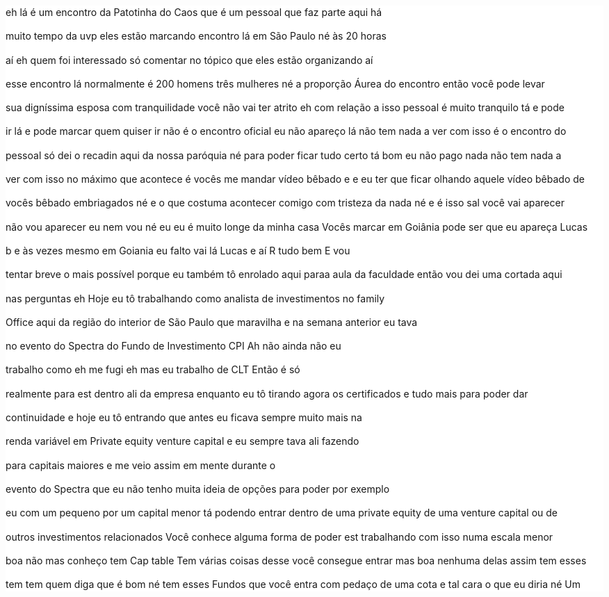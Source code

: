 eh lá é um encontro da Patotinha do Caos que é um pessoal que faz parte aqui há

muito tempo da uvp eles estão marcando encontro lá em São Paulo né às 20 horas

aí eh quem foi interessado só comentar no tópico que eles estão organizando aí

esse encontro lá normalmente é 200 homens três mulheres né a proporção Áurea do encontro então você pode levar

sua digníssima esposa com tranquilidade você não vai ter atrito eh com relação a isso pessoal é muito tranquilo tá e pode

ir lá e pode marcar quem quiser ir não é o encontro oficial eu não apareço lá não tem nada a ver com isso é o encontro do

pessoal só dei o recadin aqui da nossa paróquia né para poder ficar tudo certo tá bom eu não pago nada não tem nada a

ver com isso no máximo que acontece é vocês me mandar vídeo bêbado e e eu ter que ficar olhando aquele vídeo bêbado de

vocês bêbado embriagados né e o que costuma acontecer comigo com tristeza da nada né e é isso sal você vai aparecer

não vou aparecer eu nem vou né eu eu é muito longe da minha casa Vocês marcar em Goiânia pode ser que eu apareça Lucas

b e às vezes mesmo em Goiania eu falto vai lá Lucas e aí R tudo bem E vou

tentar breve o mais possível porque eu também tô enrolado aqui paraa aula da faculdade então vou dei uma cortada aqui

nas perguntas eh Hoje eu tô trabalhando como analista de investimentos no family

Office aqui da região do interior de São Paulo que maravilha e na semana anterior eu tava

no evento do Spectra do Fundo de Investimento CPI Ah não ainda não eu

trabalho como eh me fugi eh mas eu trabalho de CLT Então é só

realmente para est dentro ali da empresa enquanto eu tô tirando agora os certificados e tudo mais para poder dar

continuidade e hoje eu tô entrando que antes eu ficava sempre muito mais na

renda variável em Private equity venture capital e eu sempre tava ali fazendo

para capitais maiores e me veio assim em mente durante o

evento do Spectra que eu não tenho muita ideia de opções para poder por exemplo

eu com um pequeno por um capital menor tá podendo entrar dentro de uma private equity de uma venture capital ou de

outros investimentos relacionados Você conhece alguma forma de poder est trabalhando com isso numa escala menor

boa não mas conheço tem Cap table Tem várias coisas desse você consegue entrar mas boa nenhuma delas assim tem esses

tem tem quem diga que é bom né tem esses Fundos que você entra com pedaço de uma cota e tal cara o que eu diria né Um
